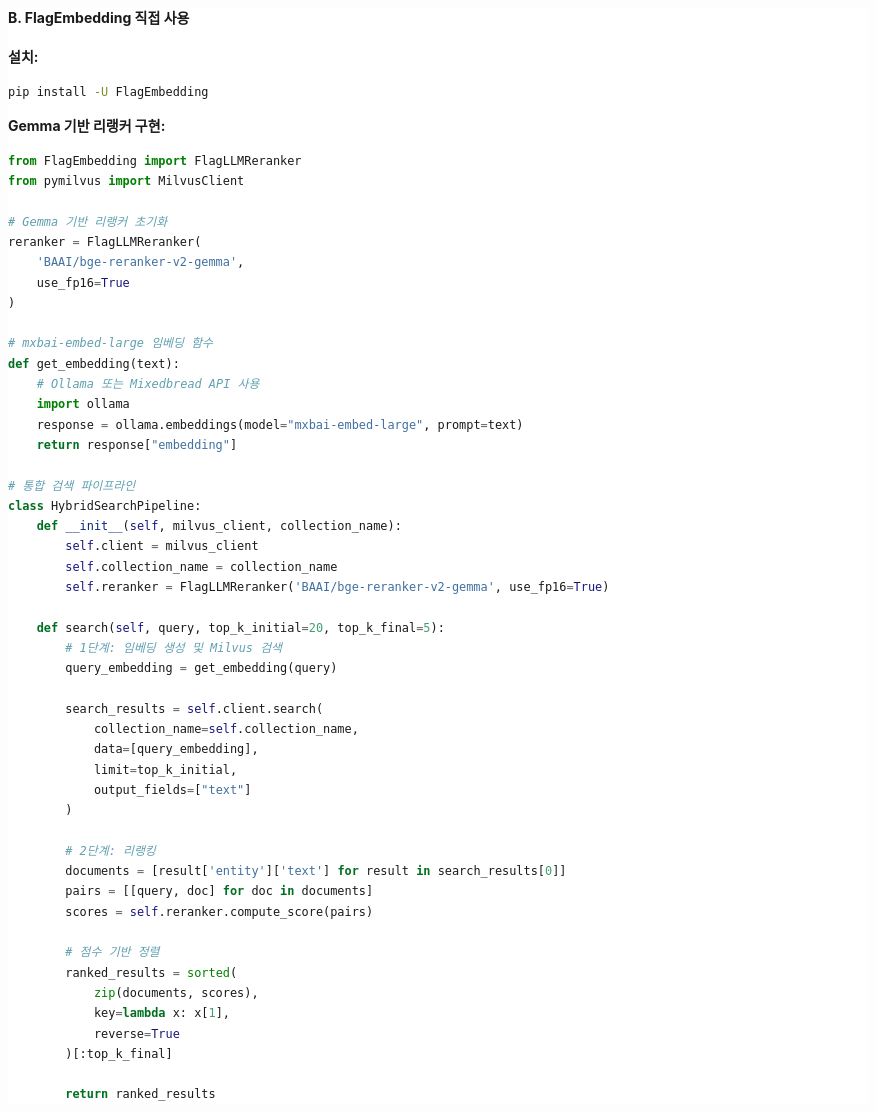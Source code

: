 #### B. FlagEmbedding 직접 사용

**설치:**
```bash
pip install -U FlagEmbedding
```

**Gemma 기반 리랭커 구현:**
```python
from FlagEmbedding import FlagLLMReranker
from pymilvus import MilvusClient

# Gemma 기반 리랭커 초기화
reranker = FlagLLMReranker(
    'BAAI/bge-reranker-v2-gemma', 
    use_fp16=True
)

# mxbai-embed-large 임베딩 함수
def get_embedding(text):
    # Ollama 또는 Mixedbread API 사용
    import ollama
    response = ollama.embeddings(model="mxbai-embed-large", prompt=text)
    return response["embedding"]

# 통합 검색 파이프라인
class HybridSearchPipeline:
    def __init__(self, milvus_client, collection_name):
        self.client = milvus_client
        self.collection_name = collection_name
        self.reranker = FlagLLMReranker('BAAI/bge-reranker-v2-gemma', use_fp16=True)
    
    def search(self, query, top_k_initial=20, top_k_final=5):
        # 1단계: 임베딩 생성 및 Milvus 검색
        query_embedding = get_embedding(query)
        
        search_results = self.client.search(
            collection_name=self.collection_name,
            data=[query_embedding],
            limit=top_k_initial,
            output_fields=["text"]
        )
        
        # 2단계: 리랭킹
        documents = [result['entity']['text'] for result in search_results[0]]
        pairs = [[query, doc] for doc in documents]
        scores = self.reranker.compute_score(pairs)
        
        # 점수 기반 정렬
        ranked_results = sorted(
            zip(documents, scores), 
            key=lambda x: x[1], 
            reverse=True
        )[:top_k_final]
        
        return ranked_results
```
